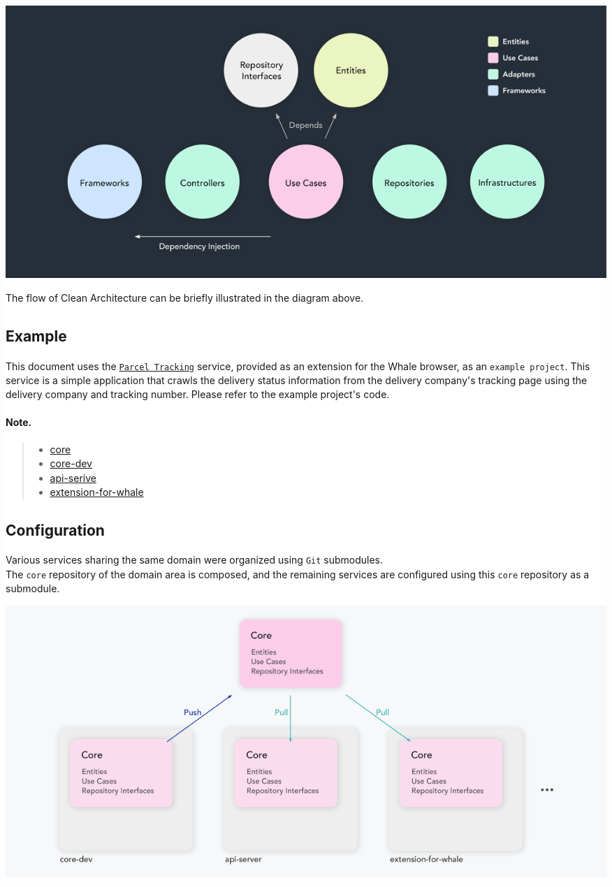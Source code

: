![Alt Communitaction Flow](/_images/communication-flow-dark.png#gh-dark-mode-only)

The flow of Clean Architecture can be briefly illustrated in the diagram above.

## Example

This document uses the [`Parcel Tracking`](https://github.com/parcel-tracking) service, provided as an extension for the Whale browser, as an `example project`. This service is a simple application that crawls the delivery status information from the delivery company's tracking page using the delivery company and tracking number. Please refer to the example project's code.

#### Note.

> - [core](https://github.com/parcel-tracking/core)
> - [core-dev](https://github.com/parcel-tracking/core-dev)
> - [api-serive](https://github.com/parcel-tracking/api-server)
> - [extension-for-whale](https://github.com/parcel-tracking/extension-for-whale)

## Configuration

Various services sharing the same domain were organized using `Git` submodules.  
The `core` repository of the domain area is composed, and the remaining services are configured using this `core` repository as a submodule.

![Alt Configuration](/_images/configuration.png#gh-light-mode-only)